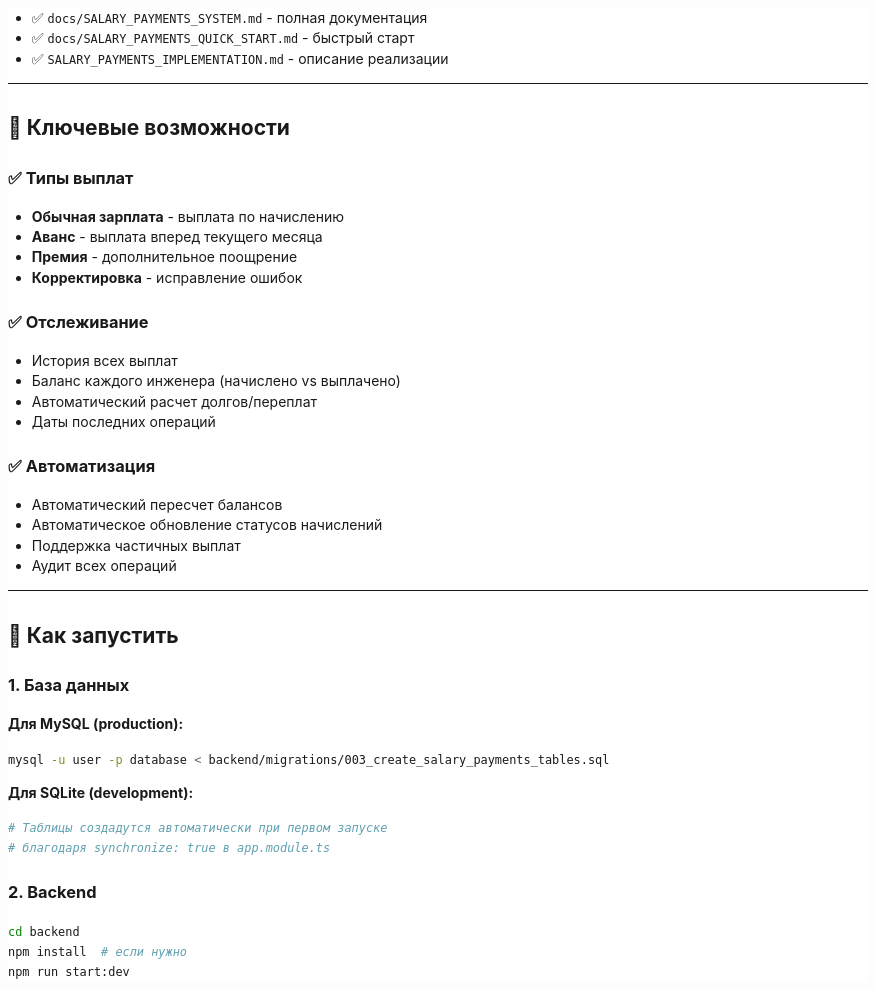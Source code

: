 - ✅ `docs/SALARY_PAYMENTS_SYSTEM.md` - полная документация
- ✅ `docs/SALARY_PAYMENTS_QUICK_START.md` - быстрый старт
- ✅ `SALARY_PAYMENTS_IMPLEMENTATION.md` - описание реализации

---

## 🎯 Ключевые возможности

### ✅ Типы выплат

- **Обычная зарплата** - выплата по начислению
- **Аванс** - выплата вперед текущего месяца
- **Премия** - дополнительное поощрение
- **Корректировка** - исправление ошибок

### ✅ Отслеживание

- История всех выплат
- Баланс каждого инженера (начислено vs выплачено)
- Автоматический расчет долгов/переплат
- Даты последних операций

### ✅ Автоматизация

- Автоматический пересчет балансов
- Автоматическое обновление статусов начислений
- Поддержка частичных выплат
- Аудит всех операций

---

## 🚀 Как запустить

### 1. База данных

**Для MySQL (production):**

```bash
mysql -u user -p database < backend/migrations/003_create_salary_payments_tables.sql
```

**Для SQLite (development):**

```bash
# Таблицы создадутся автоматически при первом запуске
# благодаря synchronize: true в app.module.ts
```

### 2. Backend

```bash
cd backend
npm install  # если нужно
npm run start:dev
```
